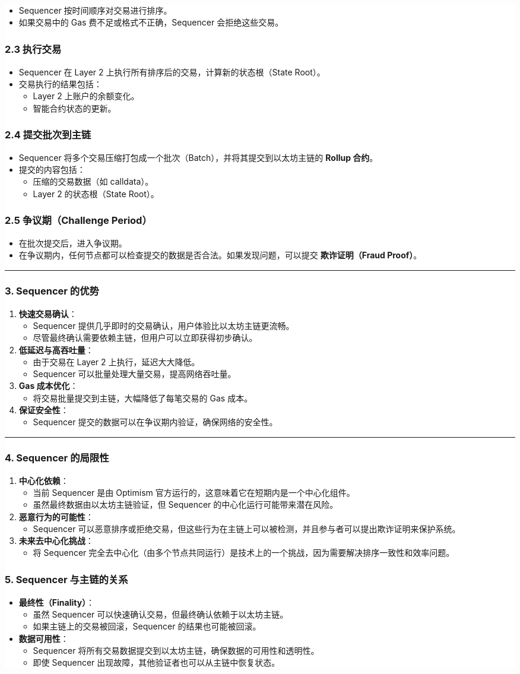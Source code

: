 - Sequencer 按时间顺序对交易进行排序。
- 如果交易中的 Gas 费不足或格式不正确，Sequencer 会拒绝这些交易。

### **2.3 执行交易**

- Sequencer 在 Layer 2 上执行所有排序后的交易，计算新的状态根（State Root）。
- 交易执行的结果包括：
    - Layer 2 上账户的余额变化。
    - 智能合约状态的更新。

### **2.4 提交批次到主链**

- Sequencer 将多个交易压缩打包成一个批次（Batch），并将其提交到以太坊主链的 **Rollup 合约**。
- 提交的内容包括：
    - 压缩的交易数据（如 calldata）。
    - Layer 2 的状态根（State Root）。

### **2.5 争议期（Challenge Period）**

- 在批次提交后，进入争议期。
- 在争议期内，任何节点都可以检查提交的数据是否合法。如果发现问题，可以提交 **欺诈证明（Fraud Proof）**。

---

### **3. Sequencer 的优势**

1. **快速交易确认**：
    - Sequencer 提供几乎即时的交易确认，用户体验比以太坊主链更流畅。
    - 尽管最终确认需要依赖主链，但用户可以立即获得初步确认。
2. **低延迟与高吞吐量**：
    - 由于交易在 Layer 2 上执行，延迟大大降低。
    - Sequencer 可以批量处理大量交易，提高网络吞吐量。
3. **Gas 成本优化**：
    - 将交易批量提交到主链，大幅降低了每笔交易的 Gas 成本。
4. **保证安全性**：
    - Sequencer 提交的数据可以在争议期内验证，确保网络的安全性。

---

### **4. Sequencer 的局限性**

1. **中心化依赖**：
    - 当前 Sequencer 是由 Optimism 官方运行的，这意味着它在短期内是一个中心化组件。
    - 虽然最终数据由以太坊主链验证，但 Sequencer 的中心化运行可能带来潜在风险。
2. **恶意行为的可能性**：
    - Sequencer 可以恶意排序或拒绝交易，但这些行为在主链上可以被检测，并且参与者可以提出欺诈证明来保护系统。
3. **未来去中心化挑战**：
    - 将 Sequencer 完全去中心化（由多个节点共同运行）是技术上的一个挑战，因为需要解决排序一致性和效率问题。

### **5. Sequencer 与主链的关系**

- **最终性（Finality）**：
    - 虽然 Sequencer 可以快速确认交易，但最终确认依赖于以太坊主链。
    - 如果主链上的交易被回滚，Sequencer 的结果也可能被回滚。
- **数据可用性**：
    - Sequencer 将所有交易数据提交到以太坊主链，确保数据的可用性和透明性。
    - 即使 Sequencer 出现故障，其他验证者也可以从主链中恢复状态。

